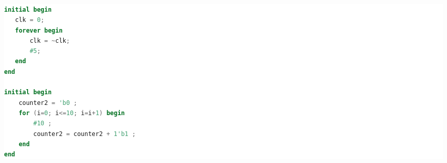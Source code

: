 ```verilog
initial begin
   clk = 0;
   forever begin
       clk = ~clk;
       #5;
   end
end

initial begin
    counter2 = 'b0 ;
    for (i=0; i<=10; i=i+1) begin
        #10 ;
        counter2 = counter2 + 1'b1 ;
    end
end
```

  